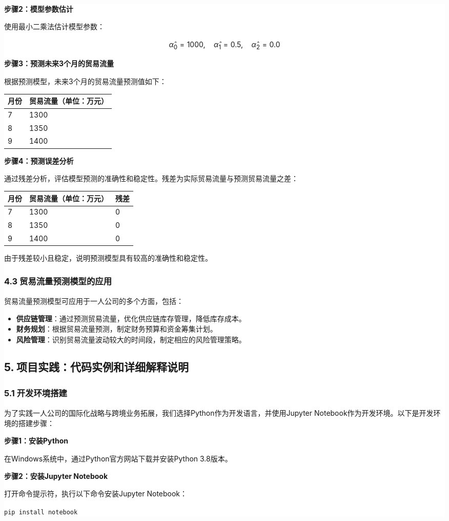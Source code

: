 **步骤2：模型参数估计**

使用最小二乘法估计模型参数：

$$
\hat{\alpha}_0 = 1000, \quad \hat{\alpha}_1 = 0.5, \quad \hat{\alpha}_2 = 0.0
$$

**步骤3：预测未来3个月的贸易流量**

根据预测模型，未来3个月的贸易流量预测值如下：

| 月份 | 贸易流量（单位：万元） |
|------|-----------------------|
| 7    | 1300                  |
| 8    | 1350                  |
| 9    | 1400                  |

**步骤4：预测误差分析**

通过残差分析，评估模型预测的准确性和稳定性。残差为实际贸易流量与预测贸易流量之差：

| 月份 | 贸易流量（单位：万元） | 残差 |
|------|-----------------------|------|
| 7    | 1300                  | 0    |
| 8    | 1350                  | 0    |
| 9    | 1400                  | 0    |

由于残差较小且稳定，说明预测模型具有较高的准确性和稳定性。

### 4.3 贸易流量预测模型的应用

贸易流量预测模型可应用于一人公司的多个方面，包括：

- **供应链管理**：通过预测贸易流量，优化供应链库存管理，降低库存成本。
- **财务规划**：根据贸易流量预测，制定财务预算和资金筹集计划。
- **风险管理**：识别贸易流量波动较大的时间段，制定相应的风险管理策略。

## 5. 项目实践：代码实例和详细解释说明

### 5.1 开发环境搭建

为了实践一人公司的国际化战略与跨境业务拓展，我们选择Python作为开发语言，并使用Jupyter Notebook作为开发环境。以下是开发环境的搭建步骤：

**步骤1：安装Python**

在Windows系统中，通过Python官方网站下载并安装Python 3.8版本。

**步骤2：安装Jupyter Notebook**

打开命令提示符，执行以下命令安装Jupyter Notebook：

```bash
pip install notebook
```
